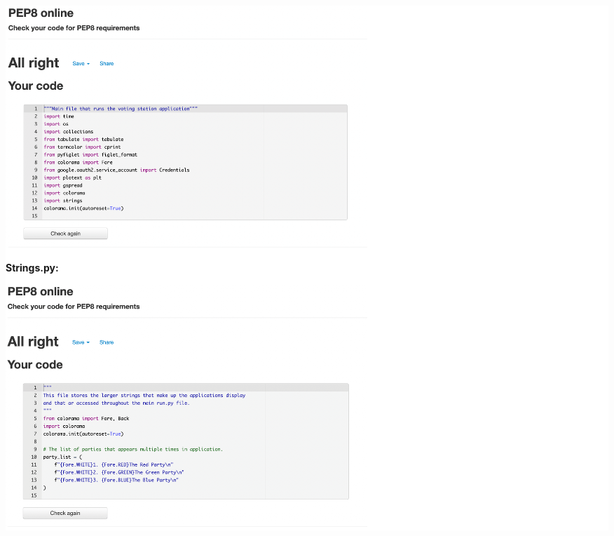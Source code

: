 <img  src="assets/readme-images/run-validation.png" width="60%">

**Strings.py:**

<img  src="assets/readme-images/strings-validation.png" width="60%">
